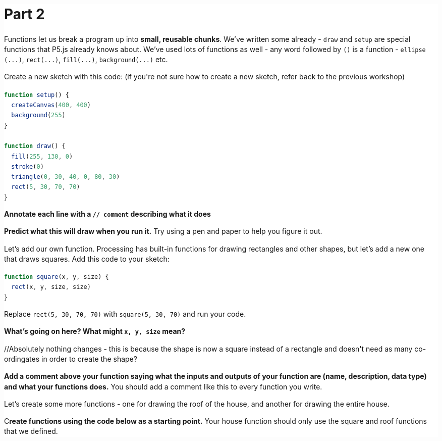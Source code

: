 # Part 2

Functions let us break a program up into **small, reusable chunks**. We’ve
written some already - `draw` and `setup` are special functions that P5.js
already knows about. We’ve used lots of functions as well - any word followed by
`()` is a function - `ellipse(...)`, `rect(...)`, `fill(...)`, `background(...)`
etc.

Create a new sketch with this code: (if you're not sure how to create a new
sketch, refer back to the previous workshop)

```js
function setup() {
  createCanvas(400, 400)
  background(255)
}

function draw() {
  fill(255, 130, 0)
  stroke(0)
  triangle(0, 30, 40, 0, 80, 30)
  rect(5, 30, 70, 70)
}
```

**Annotate each line with a `// comment` describing what it does**

**Predict what this will draw when you run it.** Try using a pen and paper to
help you figure it out.

Let’s add our own function. Processing has built-in functions for drawing
rectangles and other shapes, but let’s add a new one that draws squares. Add
this code to your sketch:

```js
function square(x, y, size) {
  rect(x, y, size, size)
}
```

Replace `rect(5, 30, 70, 70)` with `square(5, 30, 70)` and run your code.

**What’s going on here? What might `x, y, size` mean?**

//Absolutely nothing changes - this is because the shape is now a square instead of a rectangle and doesn't need as many co-ordingates in order to create the shape?

**Add a comment above your function saying what the inputs and outputs of your
function are (name, description, data type) and what your functions does.** You
should add a comment like this to every function you write.

Let’s create some more functions - one for drawing the roof of the house, and
another for drawing the entire house.

C**reate functions using the code below as a starting point.** Your house
function should only use the square and roof functions that we defined.
